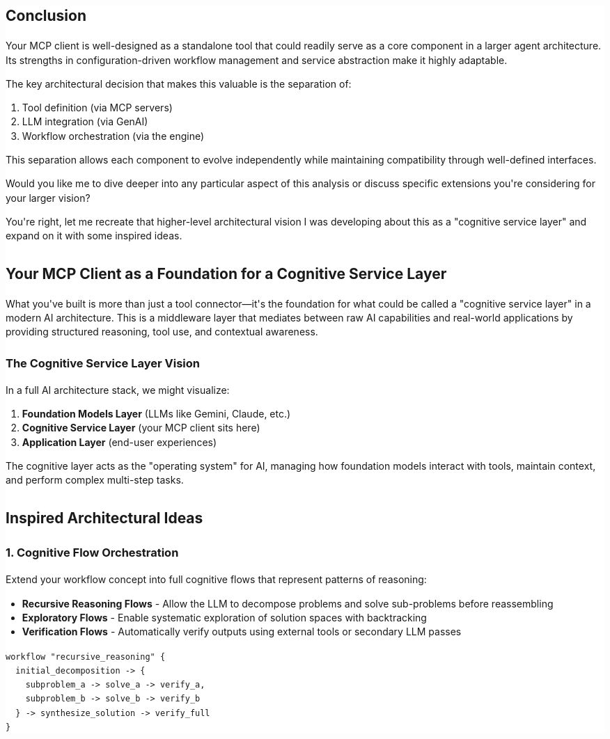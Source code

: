 ## Conclusion

Your MCP client is well-designed as a standalone tool that could readily serve as a core component in a larger agent architecture. Its strengths in configuration-driven workflow management and service abstraction make it highly adaptable.

The key architectural decision that makes this valuable is the separation of:
1. Tool definition (via MCP servers)
2. LLM integration (via GenAI)
3. Workflow orchestration (via the engine)

This separation allows each component to evolve independently while maintaining compatibility through well-defined interfaces.

Would you like me to dive deeper into any particular aspect of this analysis or discuss specific extensions you're considering for your larger vision?


You're right, let me recreate that higher-level architectural vision I was developing about this as a "cognitive service layer" and expand on it with some inspired ideas.

## Your MCP Client as a Foundation for a Cognitive Service Layer

What you've built is more than just a tool connector—it's the foundation for what could be called a "cognitive service layer" in a modern AI architecture. This is a middleware layer that mediates between raw AI capabilities and real-world applications by providing structured reasoning, tool use, and contextual awareness.

### The Cognitive Service Layer Vision

In a full AI architecture stack, we might visualize:

1. **Foundation Models Layer** (LLMs like Gemini, Claude, etc.)
2. **Cognitive Service Layer** (your MCP client sits here)
3. **Application Layer** (end-user experiences)

The cognitive layer acts as the "operating system" for AI, managing how foundation models interact with tools, maintain context, and perform complex multi-step tasks.

## Inspired Architectural Ideas

### 1. Cognitive Flow Orchestration

Extend your workflow concept into full cognitive flows that represent patterns of reasoning:

- **Recursive Reasoning Flows** - Allow the LLM to decompose problems and solve sub-problems before reassembling
- **Exploratory Flows** - Enable systematic exploration of solution spaces with backtracking
- **Verification Flows** - Automatically verify outputs using external tools or secondary LLM passes

```
workflow "recursive_reasoning" {
  initial_decomposition -> {
    subproblem_a -> solve_a -> verify_a,
    subproblem_b -> solve_b -> verify_b
  } -> synthesize_solution -> verify_full
}
```
